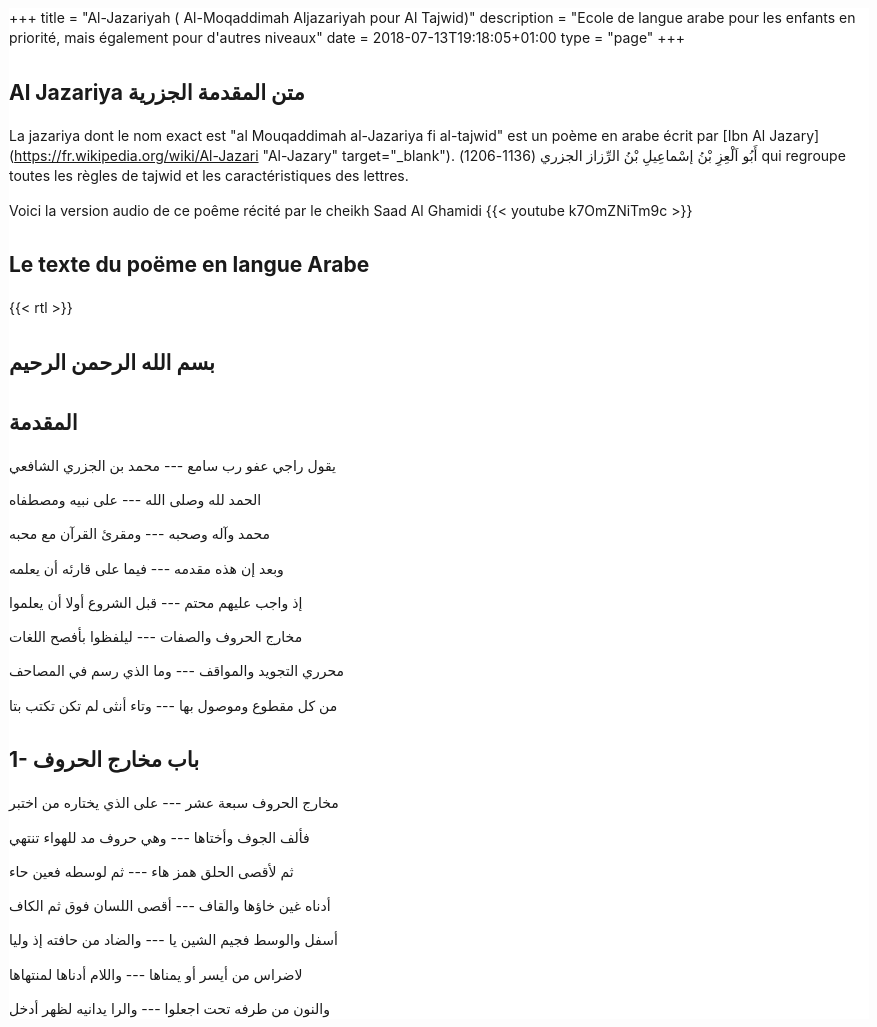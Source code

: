 +++
title = "Al-Jazariyah ( Al-Moqaddimah Aljazariyah pour Al Tajwid)"
description = "Ecole de langue arabe pour les enfants en priorité, mais également pour d'autres niveaux"
date = 2018-07-13T19:18:05+01:00
type = "page"
+++

## Al Jazariya متن المقدمة الجزرية

La jazariya dont le nom exact est "al Mouqaddimah  al-Jazariya fi al-tajwid" est un poème en arabe écrit par [Ibn Al Jazary](https://fr.wikipedia.org/wiki/Al-Jazari "Al-Jazary" target="_blank"). أَبُو اَلْعِزِ بْنُ إسْماعِيلِ بْنُ الرِّزاز الجزري (1136-1206) qui regroupe toutes les règles de tajwid et les caractéristiques des lettres.

Voici la version audio de ce poême récité par le cheikh Saad Al Ghamidi
{{< youtube k7OmZNiTm9c >}}

## Le texte du poëme en langue Arabe

{{< rtl >}}

## بسم الله الرحمن الرحيم

## المقدمة
 يقول راجي عفو رب سامع ---  محمد بن الجزري الشافعي

 الحمد لله وصلى الله ---  على نبيه ومصطفاه

 محمد وآله وصحبه ---  ومقرئ القرآن مع محبه

 وبعد إن هذه مقدمه ---  فيما على قارئه أن يعلمه

 إذ واجب عليهم محتم ---  قبل الشروع أولا أن يعلموا

 مخارج الحروف والصفات ---  ليلفظوا بأفصح اللغات

 محرري التجويد والمواقف ---  وما الذي رسم في المصاحف

 من كل مقطوع وموصول بها ---  وتاء أنثى لم تكن تكتب بتا

##  1- باب مخارج الحروف
 مخارج الحروف سبعة عشر ---  على الذي يختاره من اختبر

 فألف الجوف وأختاها ---  وهي حروف مد للهواء تنتهي

 ثم لأقصى الحلق همز هاء ---  ثم لوسطه فعين حاء

 أدناه غين خاؤها والقاف ---  أقصى اللسان فوق ثم الكاف

 أسفل والوسط فجيم الشين يا ---  والضاد من حافته إذ وليا

 لاضراس من أيسر أو يمناها ---  واللام أدناها لمنتهاها

 والنون من طرفه تحت اجعلوا ---  والرا يدانيه لظهر أدخل
